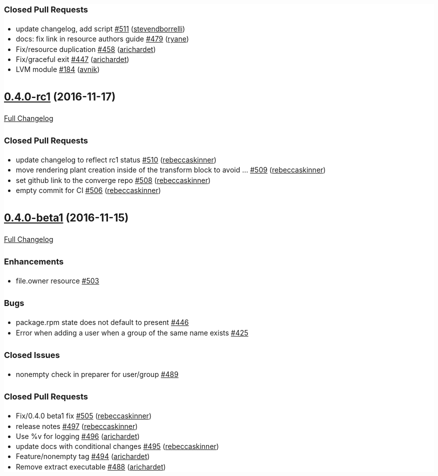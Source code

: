 ### Closed Pull Requests

- update changelog, add script [\#511](https://github.com/asteris-llc/converge/pull/511) ([stevendborrelli](https://github.com/stevendborrelli))
- docs: fix link in resource authors guide [\#479](https://github.com/asteris-llc/converge/pull/479) ([ryane](https://github.com/ryane))
- Fix/resource duplication [\#458](https://github.com/asteris-llc/converge/pull/458) ([arichardet](https://github.com/arichardet))
- Fix/graceful exit [\#447](https://github.com/asteris-llc/converge/pull/447) ([arichardet](https://github.com/arichardet))
- LVM module [\#184](https://github.com/asteris-llc/converge/pull/184) ([avnik](https://github.com/avnik))

## [0.4.0-rc1](https://github.com/asteris-llc/converge/tree/0.4.0-rc1) (2016-11-17)
[Full Changelog](https://github.com/asteris-llc/converge/compare/0.4.0-beta1...0.4.0-rc1)

### Closed Pull Requests

- update changelog to reflect rc1 status [\#510](https://github.com/asteris-llc/converge/pull/510) ([rebeccaskinner](https://github.com/rebeccaskinner))
- move rendering plant creation inside of the transform block to avoid … [\#509](https://github.com/asteris-llc/converge/pull/509) ([rebeccaskinner](https://github.com/rebeccaskinner))
- set github link to the converge repo [\#508](https://github.com/asteris-llc/converge/pull/508) ([rebeccaskinner](https://github.com/rebeccaskinner))
- empty commit for CI [\#506](https://github.com/asteris-llc/converge/pull/506) ([rebeccaskinner](https://github.com/rebeccaskinner))

## [0.4.0-beta1](https://github.com/asteris-llc/converge/tree/0.4.0-beta1) (2016-11-15)
[Full Changelog](https://github.com/asteris-llc/converge/compare/0.3.0...0.4.0-beta1)

### Enhancements

- file.owner resource [\#503](https://github.com/asteris-llc/converge/issues/503)

### Bugs

- package.rpm state does not default to present [\#446](https://github.com/asteris-llc/converge/issues/446)
- Error when adding a user when a group of the same name exists [\#425](https://github.com/asteris-llc/converge/issues/425)

### Closed Issues

- nonempty check in preparer for user/group [\#489](https://github.com/asteris-llc/converge/issues/489)

### Closed Pull Requests

- Fix/0.4.0 beta1 fix [\#505](https://github.com/asteris-llc/converge/pull/505) ([rebeccaskinner](https://github.com/rebeccaskinner))
- release notes [\#497](https://github.com/asteris-llc/converge/pull/497) ([rebeccaskinner](https://github.com/rebeccaskinner))
- Use %v for logging [\#496](https://github.com/asteris-llc/converge/pull/496) ([arichardet](https://github.com/arichardet))
- update docs with conditional changes [\#495](https://github.com/asteris-llc/converge/pull/495) ([rebeccaskinner](https://github.com/rebeccaskinner))
- Feature/nonempty tag [\#494](https://github.com/asteris-llc/converge/pull/494) ([arichardet](https://github.com/arichardet))
- Remove extract executable [\#488](https://github.com/asteris-llc/converge/pull/488) ([arichardet](https://github.com/arichardet))
